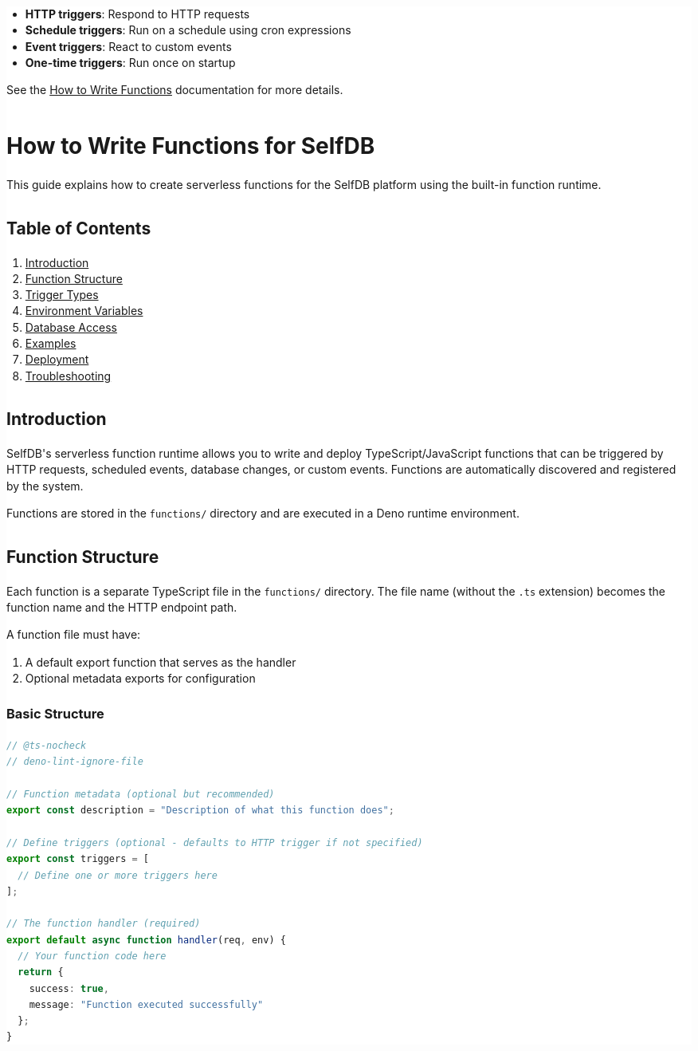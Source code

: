 - **HTTP triggers**: Respond to HTTP requests
- **Schedule triggers**: Run on a schedule using cron expressions
- **Event triggers**: React to custom events
- **One-time triggers**: Run once on startup

See the [How to Write Functions](../how_to_write_functions.md) documentation for more details.

# How to Write Functions for SelfDB

This guide explains how to create serverless functions for the SelfDB platform using the built-in function runtime.

## Table of Contents

1. [Introduction](#introduction)
2. [Function Structure](#function-structure)
3. [Trigger Types](#trigger-types)
4. [Environment Variables](#environment-variables)
5. [Database Access](#database-access)
6. [Examples](#examples)
7. [Deployment](#deployment)
8. [Troubleshooting](#troubleshooting)

## Introduction

SelfDB's serverless function runtime allows you to write and deploy TypeScript/JavaScript functions that can be triggered by HTTP requests, scheduled events, database changes, or custom events. Functions are automatically discovered and registered by the system.

Functions are stored in the `functions/` directory and are executed in a Deno runtime environment.

## Function Structure

Each function is a separate TypeScript file in the `functions/` directory. The file name (without the `.ts` extension) becomes the function name and the HTTP endpoint path.

A function file must have:

1. A default export function that serves as the handler
2. Optional metadata exports for configuration

### Basic Structure

```typescript
// @ts-nocheck
// deno-lint-ignore-file

// Function metadata (optional but recommended)
export const description = "Description of what this function does";

// Define triggers (optional - defaults to HTTP trigger if not specified)
export const triggers = [
  // Define one or more triggers here
];

// The function handler (required)
export default async function handler(req, env) {
  // Your function code here
  return {
    success: true,
    message: "Function executed successfully"
  };
}
```

